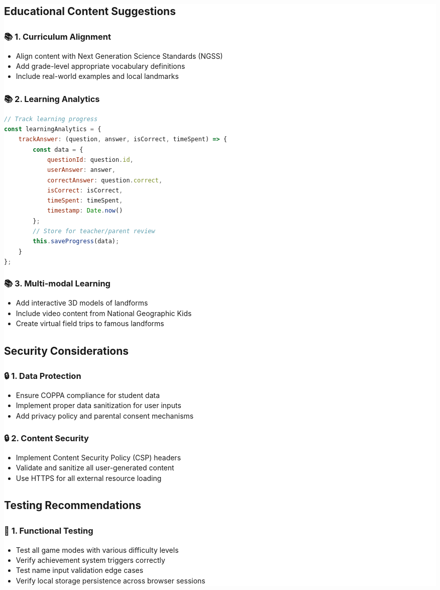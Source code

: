 ## Educational Content Suggestions

### 📚 **1. Curriculum Alignment**
- Align content with Next Generation Science Standards (NGSS)
- Add grade-level appropriate vocabulary definitions
- Include real-world examples and local landmarks

### 📚 **2. Learning Analytics**
```javascript
// Track learning progress
const learningAnalytics = {
    trackAnswer: (question, answer, isCorrect, timeSpent) => {
        const data = {
            questionId: question.id,
            userAnswer: answer,
            correctAnswer: question.correct,
            isCorrect: isCorrect,
            timeSpent: timeSpent,
            timestamp: Date.now()
        };
        // Store for teacher/parent review
        this.saveProgress(data);
    }
};
```

### 📚 **3. Multi-modal Learning**
- Add interactive 3D models of landforms
- Include video content from National Geographic Kids
- Create virtual field trips to famous landforms

## Security Considerations

### 🔒 **1. Data Protection**
- Ensure COPPA compliance for student data
- Implement proper data sanitization for user inputs
- Add privacy policy and parental consent mechanisms

### 🔒 **2. Content Security**
- Implement Content Security Policy (CSP) headers
- Validate and sanitize all user-generated content
- Use HTTPS for all external resource loading

## Testing Recommendations

### 🧪 **1. Functional Testing**
- Test all game modes with various difficulty levels
- Verify achievement system triggers correctly
- Test name input validation edge cases
- Verify local storage persistence across browser sessions
